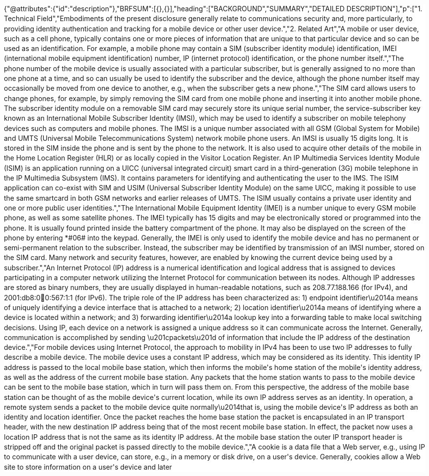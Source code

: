 {"@attributes":{"id":"description"},"BRFSUM":[{},{}],"heading":["BACKGROUND","SUMMARY","DETAILED DESCRIPTION"],"p":["1. Technical Field","Embodiments of the present disclosure generally relate to communications security and, more particularly, to providing identity authentication and tracking for a mobile device or other user device.","2. Related Art","A mobile or user device, such as a cell phone, typically contains one or more pieces of information that are unique to that particular device and so can be used as an identification. For example, a mobile phone may contain a SIM (subscriber identity module) identification, IMEI (international mobile equipment identification) number, IP (internet protocol) identification, or the phone number itself.","The phone number of the mobile device is usually associated with a particular subscriber, but is generally assigned to no more than one phone at a time, and so can usually be used to identify the subscriber and the device, although the phone number itself may occasionally be moved from one device to another, e.g., when the subscriber gets a new phone.","The SIM card allows users to change phones, for example, by simply removing the SIM card from one mobile phone and inserting it into another mobile phone. The subscriber identity module on a removable SIM card may securely store its unique serial number, the service-subscriber key known as an International Mobile Subscriber Identity (IMSI), which may be used to identify a subscriber on mobile telephony devices such as computers and mobile phones. The IMSI is a unique number associated with all GSM (Global System for Mobile) and UMTS (Universal Mobile Telecommunications System) network mobile phone users. An IMSI is usually 15 digits long. It is stored in the SIM inside the phone and is sent by the phone to the network. It is also used to acquire other details of the mobile in the Home Location Register (HLR) or as locally copied in the Visitor Location Register. An IP Multimedia Services Identity Module (ISIM) is an application running on a UICC (universal integrated circuit) smart card in a third-generation (3G) mobile telephone in the IP Multimedia Subsystem (IMS). It contains parameters for identifying and authenticating the user to the IMS. The ISIM application can co-exist with SIM and USIM (Universal Subscriber Identity Module) on the same UICC, making it possible to use the same smartcard in both GSM networks and earlier releases of UMTS. The ISIM usually contains a private user identity and one or more public user identities.","The International Mobile Equipment Identity (IMEI) is a number unique to every GSM mobile phone, as well as some satellite phones. The IMEI typically has 15 digits and may be electronically stored or programmed into the phone. It is usually found printed inside the battery compartment of the phone. It may also be displayed on the screen of the phone by entering *#06# into the keypad. Generally, the IMEI is only used to identify the mobile device and has no permanent or semi-permanent relation to the subscriber. Instead, the subscriber may be identified by transmission of an IMSI number, stored on the SIM card. Many network and security features, however, are enabled by knowing the current device being used by a subscriber.","An Internet Protocol (IP) address is a numerical identification and logical address that is assigned to devices participating in a computer network utilizing the Internet Protocol for communication between its nodes. Although IP addresses are stored as binary numbers, they are usually displayed in human-readable notations, such as 208.77.188.166 (for IPv4), and 2001:db8:0:1234:0:567:1:1 (for IPv6). The triple role of the IP address has been characterized as: 1) endpoint identifier\u2014a means of uniquely identifying a device interface that is attached to a network; 2) location identifier\u2014a means of identifying where a device is located within a network; and 3) forwarding identifier\u2014a lookup key into a forwarding table to make local switching decisions. Using IP, each device on a network is assigned a unique address so it can communicate across the Internet. Generally, communication is accomplished by sending \u201cpackets\u201d of information that include the IP address of the destination device.","For mobile devices using Internet Protocol, the approach to mobility in IPv4 has been to use two IP addresses to fully describe a mobile device. The mobile device uses a constant IP address, which may be considered as its identity. This identity IP address is passed to the local mobile base station, which then informs the mobile's home station of the mobile's identity address, as well as the address of the current mobile base station. Any packets that the home station wants to pass to the mobile device can be sent to the mobile base station, which in turn will pass them on. From this perspective, the address of the mobile base station can be thought of as the mobile device's current location, while its own IP address serves as an identity. In operation, a remote system sends a packet to the mobile device quite normally\u2014that is, using the mobile device's IP address as both an identity and location identifier. Once the packet reaches the home base station the packet is encapsulated in an IP transport header, with the new destination IP address being that of the most recent mobile base station. In effect, the packet now uses a location IP address that is not the same as its identity IP address. At the mobile base station the outer IP transport header is stripped off and the original packet is passed directly to the mobile device.","A cookie is a data file that a Web server, e.g., using IP to communicate with a user device, can store, e.g., in a memory or disk drive, on a user's device. Generally, cookies allow a Web site to store information on a user's device and later
